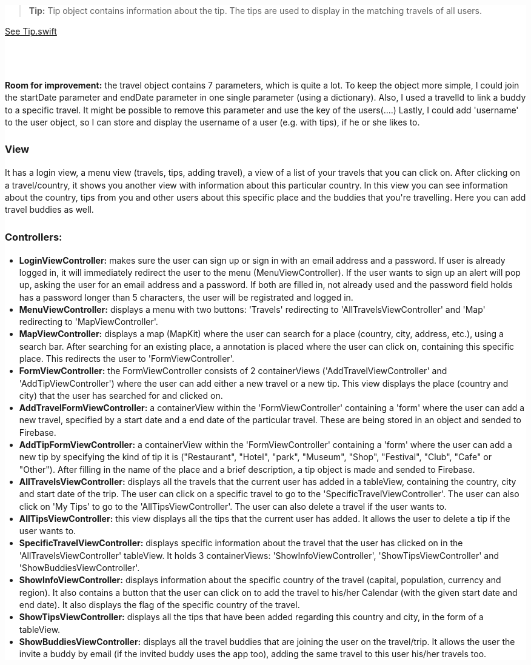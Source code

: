 
> **Tip:**
> Tip object contains information about the tip. The tips are used to display in the matching travels 
> of all users.
>
[See Tip.swift](https://github.com/Aynelgul/finalproject/blob/master/finalproject/Tip.swift)

<br><br>

**Room for improvement:** the travel object contains 7 parameters, which is quite a lot. To keep the object more simple, I could join the startDate parameter and endDate parameter in one single parameter (using a dictionary). Also, I used a travelId to link a buddy to a specific travel. It might be possible to remove this parameter and use the key of the users(....) Lastly, I could add 'username' to the user object, so I can store and display the username of a user (e.g. with tips), if he or she likes to. 

### View
It has a login view, a menu view (travels, tips, adding travel), a view of a list of your travels that you can click on. After clicking on a travel/country, it shows you another view with information about this particular country. In this view you can see information about the country, tips from you and other users about this specific place and the buddies that you're travelling. Here you can add travel buddies as well.


### Controllers:
- **LoginViewController:** makes sure the user can sign up or sign in with an email address and a password. If user is already logged in, it will immediately redirect the user to the menu (MenuViewController). If the user wants to sign up an alert will pop up, asking the user for an email address and a password. If both are filled in, not already used and the password field holds has a password longer than 5 characters, the user will be registrated and logged in.
- **MenuViewController:** displays a menu with two buttons: 'Travels' redirecting to 'AllTravelsViewController' and 'Map' redirecting to 'MapViewController'.
- **MapViewController:** displays a map (MapKit) where the user can search for a place (country, city, address, etc.), using a search bar. After searching for an existing place, a annotation is placed where the user can click on, containing this specific place. This redirects the user to 'FormViewController'.
- **FormViewController:** the FormViewController consists of 2 containerViews ('AddTravelViewController' and 'AddTipViewController') where the user can add either a new travel or a new tip. This view displays the place (country and city) that the user has searched for and clicked on.
- **AddTravelFormViewController:** a containerView within the 'FormViewController' containing a 'form' where the user can add a new travel, specified by a start date and a end date of the particular travel. These are being stored in an object and sended to Firebase.
- **AddTipFormViewController:** a containerView within the 'FormViewController' containing a 'form' where the user can add a new tip by specifying the kind of tip it is ("Restaurant", "Hotel", "park", "Museum", "Shop", "Festival", "Club", "Cafe" or "Other"). After filling in the name of the place and a brief description, a tip object is made and sended to Firebase. 
- **AllTravelsViewController:** displays all the travels that the current user has added in a tableView, containing the country, city and start date of the trip. The user can click on a specific travel to go to the 'SpecificTravelViewController'. The user can also click on 'My Tips' to go to the 'AllTipsViewController'. The user can also delete a travel if the user wants to.
- **AllTipsViewController:** this view displays all the tips that the current user has added. It allows the user to delete a tip if the user wants to.
- **SpecificTravelViewController:** displays specific information about the travel that the user has clicked on in the 'AllTravelsViewController' tableView. It holds 3 containerViews: 'ShowInfoViewController', 'ShowTipsViewController' and 'ShowBuddiesViewController'.
- **ShowInfoViewController:** displays information about the specific country of the travel (capital, population, currency and region). It also contains a button that the user can click on to add the travel to his/her Calendar (with the given start date and end date). It also displays the flag of the specific country of the travel. 
- **ShowTipsViewController:** displays all the tips that have been added regarding this country and city, in the form of a tableView. 
- **ShowBuddiesViewController:** displays all the travel buddies that are joining the user on the travel/trip. It allows the user the invite a buddy by email (if the invited buddy uses the app too), adding the same travel to this user his/her travels too. 
